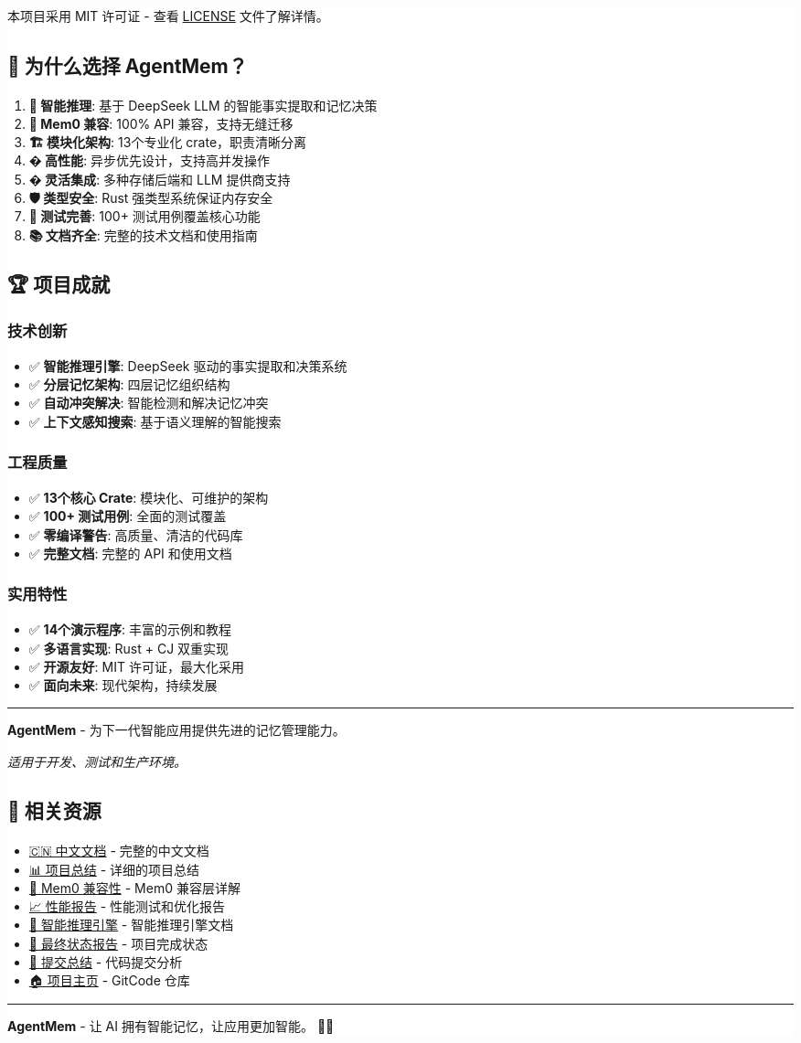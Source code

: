 本项目采用 MIT 许可证 - 查看 [LICENSE](LICENSE) 文件了解详情。

## 🌟 为什么选择 AgentMem？

1. **🧠 智能推理**: 基于 DeepSeek LLM 的智能事实提取和记忆决策
2. **🔄 Mem0 兼容**: 100% API 兼容，支持无缝迁移
3. **🏗️ 模块化架构**: 13个专业化 crate，职责清晰分离
4. **� 高性能**: 异步优先设计，支持高并发操作
5. **� 灵活集成**: 多种存储后端和 LLM 提供商支持
6. **🛡️ 类型安全**: Rust 强类型系统保证内存安全
7. **🧪 测试完善**: 100+ 测试用例覆盖核心功能
8. **📚 文档齐全**: 完整的技术文档和使用指南

## 🏆 项目成就

### **技术创新**
- ✅ **智能推理引擎**: DeepSeek 驱动的事实提取和决策系统
- ✅ **分层记忆架构**: 四层记忆组织结构
- ✅ **自动冲突解决**: 智能检测和解决记忆冲突
- ✅ **上下文感知搜索**: 基于语义理解的智能搜索

### **工程质量**
- ✅ **13个核心 Crate**: 模块化、可维护的架构
- ✅ **100+ 测试用例**: 全面的测试覆盖
- ✅ **零编译警告**: 高质量、清洁的代码库
- ✅ **完整文档**: 完整的 API 和使用文档

### **实用特性**
- ✅ **14个演示程序**: 丰富的示例和教程
- ✅ **多语言实现**: Rust + CJ 双重实现
- ✅ **开源友好**: MIT 许可证，最大化采用
- ✅ **面向未来**: 现代架构，持续发展

---

**AgentMem** - 为下一代智能应用提供先进的记忆管理能力。

*适用于开发、测试和生产环境。*

## 🔗 相关资源

- [🇨🇳 中文文档](README_CN.md) - 完整的中文文档
- [📊 项目总结](PROJECT_SUMMARY_CN.md) - 详细的项目总结
- [🔄 Mem0 兼容性](MEM0_COMPATIBILITY.md) - Mem0 兼容层详解
- [📈 性能报告](reports/) - 性能测试和优化报告
- [🧠 智能推理引擎](docs/intelligent-reasoning-engine.md) - 智能推理引擎文档
- [🎯 最终状态报告](FINAL_STATUS_REPORT.md) - 项目完成状态
- [📝 提交总结](COMMIT_SUMMARY.md) - 代码提交分析
- [🏠 项目主页](https://gitcode.com/louloulin/agentmem) - GitCode 仓库

---

**AgentMem** - 让 AI 拥有智能记忆，让应用更加智能。 🧠✨
